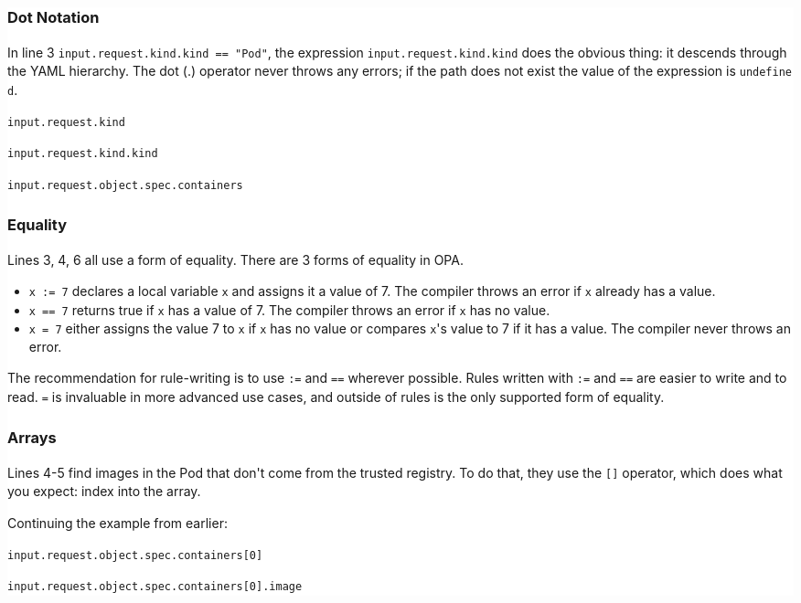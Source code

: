 ### Dot Notation

In line 3 `input.request.kind.kind == "Pod"`, the expression `input.request.kind.kind` does the obvious thing: it descends through the YAML hierarchy. The dot (.) operator never throws any errors; if the path does not exist the value of the expression is `undefined`.

```live:container_images/kind:query:merge_down
input.request.kind
```

```live:container_images/kind:output:merge_down
```

```live:container_images/kind/kind:query:merge_down
input.request.kind.kind
```

```live:container_images/kind/kind:output:merge_down
```

```live:container_images/spec:query:merge_down
input.request.object.spec.containers
```

```live:container_images/spec:output
```

### Equality

Lines 3, 4, 6 all use a form of equality. There are 3 forms of equality in OPA.

- `x := 7` declares a local variable `x` and assigns it a value of 7. The compiler throws an error if `x` already has a value.
- `x == 7` returns true if `x` has a value of 7. The compiler throws an error if `x` has no value.
- `x = 7` either assigns the value 7 to `x` if `x` has no value or compares `x`'s value to 7 if it has a value. The compiler never throws an error.

The recommendation for rule-writing is to use `:=` and `==` wherever possible. Rules written with `:=` and `==` are easier to write and to read. `=` is invaluable in more advanced use cases, and outside of rules is the only supported form of equality.

### Arrays

Lines 4-5 find images in the Pod that don't come from the trusted registry. To do that, they use the `[]` operator, which does what you expect: index into the array.

Continuing the example from earlier:

```live:container_images/arrays:query:merge_down
input.request.object.spec.containers[0]
```

```live:container_images/arrays:output:merge_down
```

```live:container_images/arrays/image:query:merge_down
input.request.object.spec.containers[0].image
```

```live:container_images/arrays/image:output
```
